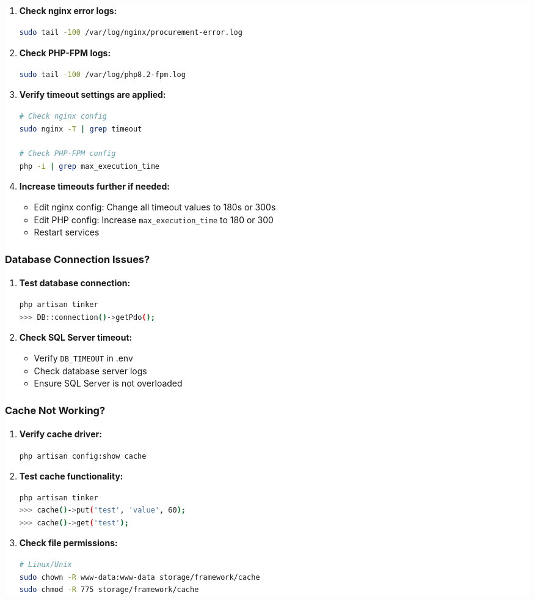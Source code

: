 1. **Check nginx error logs:**
   ```bash
   sudo tail -100 /var/log/nginx/procurement-error.log
   ```

2. **Check PHP-FPM logs:**
   ```bash
   sudo tail -100 /var/log/php8.2-fpm.log
   ```

3. **Verify timeout settings are applied:**
   ```bash
   # Check nginx config
   sudo nginx -T | grep timeout
   
   # Check PHP-FPM config
   php -i | grep max_execution_time
   ```

4. **Increase timeouts further if needed:**
   - Edit nginx config: Change all timeout values to 180s or 300s
   - Edit PHP config: Increase `max_execution_time` to 180 or 300
   - Restart services

### Database Connection Issues?

1. **Test database connection:**
   ```bash
   php artisan tinker
   >>> DB::connection()->getPdo();
   ```

2. **Check SQL Server timeout:**
   - Verify `DB_TIMEOUT` in .env
   - Check database server logs
   - Ensure SQL Server is not overloaded

### Cache Not Working?

1. **Verify cache driver:**
   ```bash
   php artisan config:show cache
   ```

2. **Test cache functionality:**
   ```bash
   php artisan tinker
   >>> cache()->put('test', 'value', 60);
   >>> cache()->get('test');
   ```

3. **Check file permissions:**
   ```bash
   # Linux/Unix
   sudo chown -R www-data:www-data storage/framework/cache
   sudo chmod -R 775 storage/framework/cache
   ```
